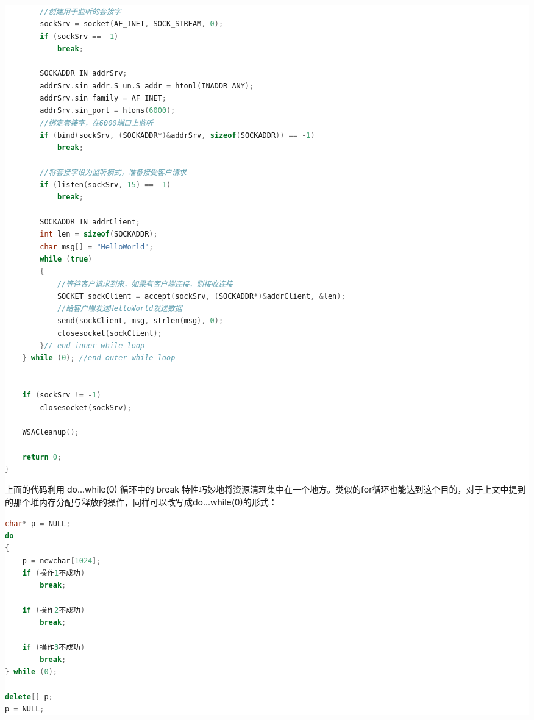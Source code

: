 ```c++
        //创建用于监听的套接字
        sockSrv = socket(AF_INET, SOCK_STREAM, 0);
        if (sockSrv == -1)
            break;

        SOCKADDR_IN addrSrv;
        addrSrv.sin_addr.S_un.S_addr = htonl(INADDR_ANY);
        addrSrv.sin_family = AF_INET;
        addrSrv.sin_port = htons(6000);
        //绑定套接字，在6000端口上监听
        if (bind(sockSrv, (SOCKADDR*)&addrSrv, sizeof(SOCKADDR)) == -1)
            break;

        //将套接字设为监听模式，准备接受客户请求
        if (listen(sockSrv, 15) == -1)
            break;

        SOCKADDR_IN addrClient;
        int len = sizeof(SOCKADDR);
        char msg[] = "HelloWorld";
        while (true)
        {
            //等待客户请求到来，如果有客户端连接，则接收连接
            SOCKET sockClient = accept(sockSrv, (SOCKADDR*)&addrClient, &len);
            //给客户端发送HelloWorld发送数据
            send(sockClient, msg, strlen(msg), 0);
            closesocket(sockClient);
        }// end inner-while-loop
    } while (0); //end outer-while-loop


    if (sockSrv != -1)
        closesocket(sockSrv);

    WSACleanup();

    return 0;
}
```



上面的代码利用 do...while(0) 循环中的 break 特性巧妙地将资源清理集中在一个地方。类似的for循环也能达到这个目的，对于上文中提到的那个堆内存分配与释放的操作，同样可以改写成do...while(0)的形式：

```c++
char* p = NULL;
do
{
    p = newchar[1024];
    if (操作1不成功)
        break;

    if (操作2不成功)
        break;

    if (操作3不成功)
        break;
} while (0);

delete[] p;
p = NULL;
```
